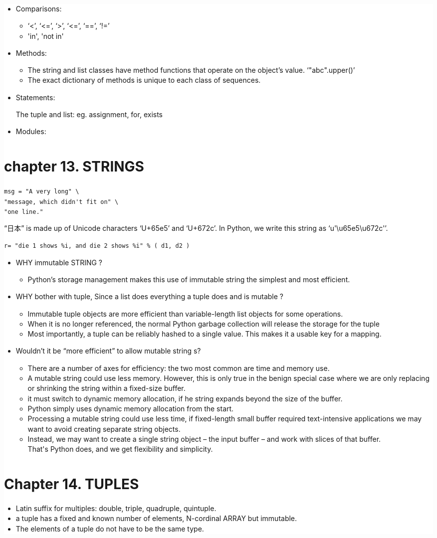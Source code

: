 - Comparisons:
	- ‘<’, ‘<=’, ‘>’, ‘<=’, ‘==’, ‘!=’
	- 'in', 'not in'

- Methods:
	- The string and list classes have method functions that operate on the object’s value. ‘"abc".upper()’
	- The exact dictionary of methods is unique to each class of sequences.

- Statements:
	
	The tuple and list: eg. assignment, for, exists

- Modules:

# chapter 13. STRINGS

	msg = "A very long" \
	"message, which didn't fit on" \
	"one line."

“日本” is made up of Unicode characters ‘U+65e5’ and ‘U+672c’. 
In Python, we write this string as ‘u'\u65e5\u672c'’.        

	r= "die 1 shows %i, and die 2 shows %i" % ( d1, d2 )


- WHY immutable STRING ?
	- Python’s storage management makes this use of immutable string the simplest and most efficient.

- WHY bother with tuple, Since a list does everything a tuple does and is mutable ?
	- Immutable tuple objects are more efficient than variable-length list objects for some operations.
	- When it is no longer referenced, the normal Python garbage collection will release the storage for the tuple
	- Most importantly, a tuple can be reliably hashed to a single value. This makes it a usable key for a mapping.

- Wouldn’t it be “more efficient” to allow mutable string s?
	- There are a number of axes for efficiency: the two most common are time and memory use.
	- A mutable string could use less memory. However, this is only true in the benign special case where we are only replacing or shrinking the string within a fixed-size buffer.
	- it must switch to dynamic memory allocation, if he string expands beyond the size of the buffer.
	- Python simply uses dynamic memory allocation from the start.
	- Processing a mutable string could use less time, if fixed-length small buffer required
text-intensive applications we may want to avoid creating separate string objects. 
	- Instead, we may want to create a single string object – the input buffer – and work with slices of that buffer.  
That's Python does, and we get flexibility and simplicity.

# Chapter 14. TUPLES
- Latin suffix for multiples: double, triple, quadruple, quintuple.
- a tuple has a fixed and known number of elements, N-cordinal ARRAY but immutable. 
- The elements of a tuple do not have to be the same type.
